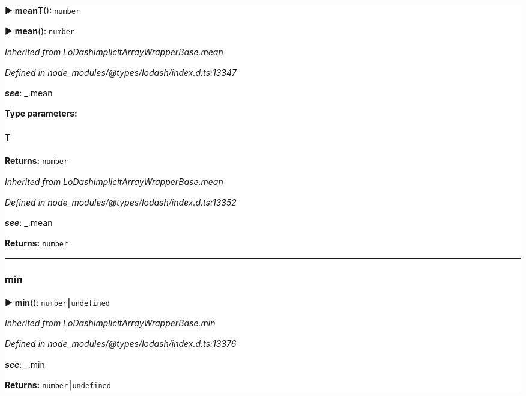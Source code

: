 ► **mean**T(): `number`

► **mean**(): `number`



*Inherited from [LoDashImplicitArrayWrapperBase](_node_modules__types_lodash_index_d_._.lodashimplicitarraywrapperbase.md).[mean](_node_modules__types_lodash_index_d_._.lodashimplicitarraywrapperbase.md#mean)*

*Defined in node_modules/@types/lodash/index.d.ts:13347*


*__see__*: _.mean



**Type parameters:**

#### T 


**Returns:** `number`



*Inherited from [LoDashImplicitArrayWrapperBase](_node_modules__types_lodash_index_d_._.lodashimplicitarraywrapperbase.md).[mean](_node_modules__types_lodash_index_d_._.lodashimplicitarraywrapperbase.md#mean)*

*Defined in node_modules/@types/lodash/index.d.ts:13352*


*__see__*: _.mean





**Returns:** `number`





___

<a id="min"></a>

###  min

► **min**(): `number`⎮`undefined`



*Inherited from [LoDashImplicitArrayWrapperBase](_node_modules__types_lodash_index_d_._.lodashimplicitarraywrapperbase.md).[min](_node_modules__types_lodash_index_d_._.lodashimplicitarraywrapperbase.md#min)*

*Defined in node_modules/@types/lodash/index.d.ts:13376*


*__see__*: _.min





**Returns:** `number`⎮`undefined`
